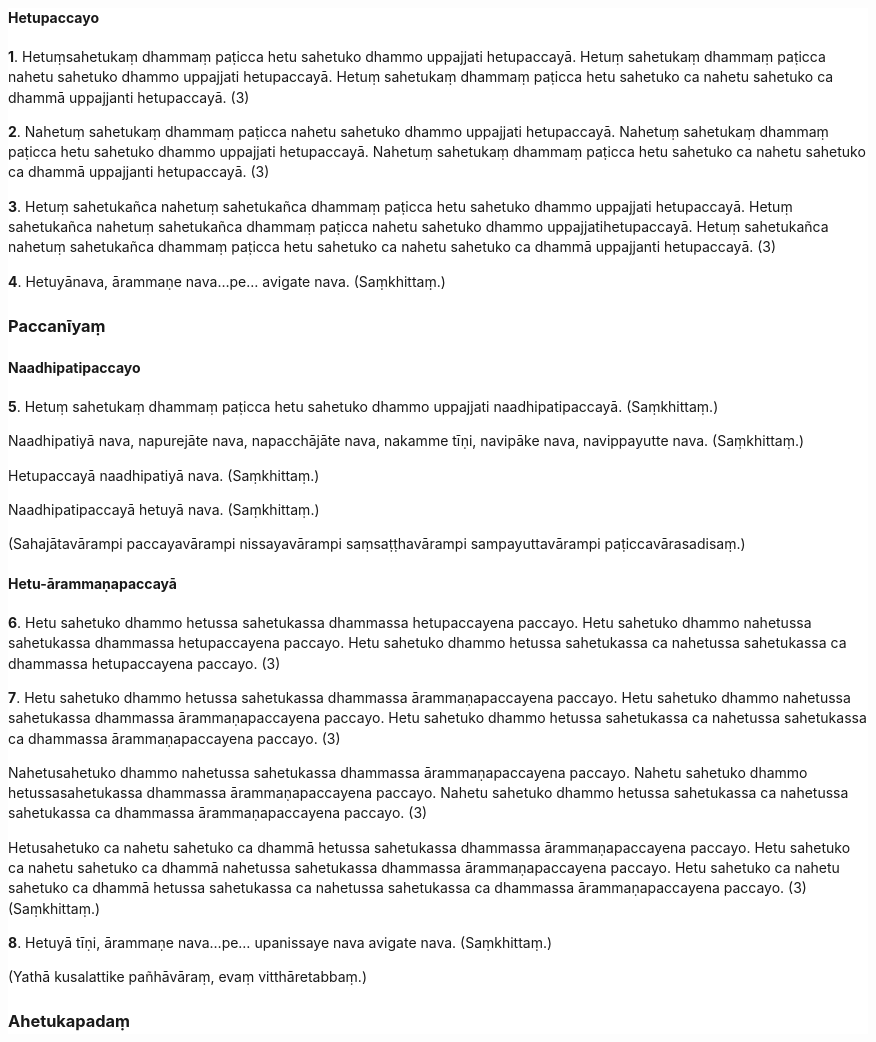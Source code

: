 #### Hetupaccayo

**1**.  Hetuṃsahetukaṃ dhammaṃ paṭicca hetu sahetuko dhammo uppajjati hetupaccayā. Hetuṃ sahetukaṃ dhammaṃ paṭicca nahetu sahetuko dhammo uppajjati hetupaccayā. Hetuṃ sahetukaṃ dhammaṃ paṭicca hetu sahetuko ca nahetu sahetuko ca dhammā uppajjanti hetupaccayā. (3)

**2**.  Nahetuṃ sahetukaṃ dhammaṃ paṭicca nahetu sahetuko dhammo uppajjati hetupaccayā. Nahetuṃ sahetukaṃ dhammaṃ paṭicca hetu sahetuko dhammo uppajjati hetupaccayā. Nahetuṃ sahetukaṃ dhammaṃ paṭicca hetu sahetuko ca nahetu sahetuko ca dhammā uppajjanti hetupaccayā. (3)

**3**.  Hetuṃ sahetukañca nahetuṃ sahetukañca dhammaṃ paṭicca hetu sahetuko dhammo uppajjati hetupaccayā. Hetuṃ sahetukañca nahetuṃ sahetukañca dhammaṃ paṭicca nahetu sahetuko dhammo uppajjatihetupaccayā. Hetuṃ sahetukañca nahetuṃ sahetukañca dhammaṃ paṭicca hetu sahetuko ca nahetu sahetuko ca dhammā uppajjanti hetupaccayā. (3)

**4**.  Hetuyānava, ārammaṇe nava…pe… avigate nava. (Saṃkhittaṃ.)

### Paccanīyaṃ

#### Naadhipatipaccayo

**5**.  Hetuṃ sahetukaṃ dhammaṃ paṭicca hetu sahetuko dhammo uppajjati naadhipatipaccayā. (Saṃkhittaṃ.)

Naadhipatiyā nava, napurejāte nava, napacchājāte nava, nakamme tīṇi, navipāke nava, navippayutte nava. (Saṃkhittaṃ.)

Hetupaccayā naadhipatiyā nava. (Saṃkhittaṃ.)

Naadhipatipaccayā hetuyā nava. (Saṃkhittaṃ.)

(Sahajātavārampi paccayavārampi nissayavārampi saṃsaṭṭhavārampi sampayuttavārampi paṭiccavārasadisaṃ.)

#### Hetu-ārammaṇapaccayā

**6**.  Hetu sahetuko dhammo hetussa sahetukassa dhammassa hetupaccayena paccayo. Hetu sahetuko dhammo nahetussa sahetukassa dhammassa hetupaccayena paccayo. Hetu sahetuko dhammo hetussa sahetukassa ca nahetussa sahetukassa ca dhammassa hetupaccayena paccayo. (3)

**7**.  Hetu sahetuko dhammo hetussa sahetukassa dhammassa ārammaṇapaccayena paccayo. Hetu sahetuko dhammo nahetussa sahetukassa dhammassa ārammaṇapaccayena paccayo. Hetu sahetuko dhammo hetussa sahetukassa ca nahetussa sahetukassa ca dhammassa ārammaṇapaccayena paccayo. (3)

Nahetusahetuko dhammo nahetussa sahetukassa dhammassa ārammaṇapaccayena paccayo. Nahetu sahetuko dhammo hetussasahetukassa dhammassa ārammaṇapaccayena paccayo. Nahetu sahetuko dhammo hetussa sahetukassa ca nahetussa sahetukassa ca dhammassa ārammaṇapaccayena paccayo. (3)

Hetusahetuko ca nahetu sahetuko ca dhammā hetussa sahetukassa dhammassa ārammaṇapaccayena paccayo. Hetu sahetuko ca nahetu sahetuko ca dhammā nahetussa sahetukassa dhammassa ārammaṇapaccayena paccayo. Hetu sahetuko ca nahetu sahetuko ca dhammā hetussa sahetukassa ca nahetussa sahetukassa ca dhammassa ārammaṇapaccayena paccayo. (3) (Saṃkhittaṃ.)

**8**.  Hetuyā tīṇi, ārammaṇe nava…pe… upanissaye nava avigate nava. (Saṃkhittaṃ.)

(Yathā kusalattike pañhāvāraṃ, evaṃ vitthāretabbaṃ.)

### Ahetukapadaṃ
